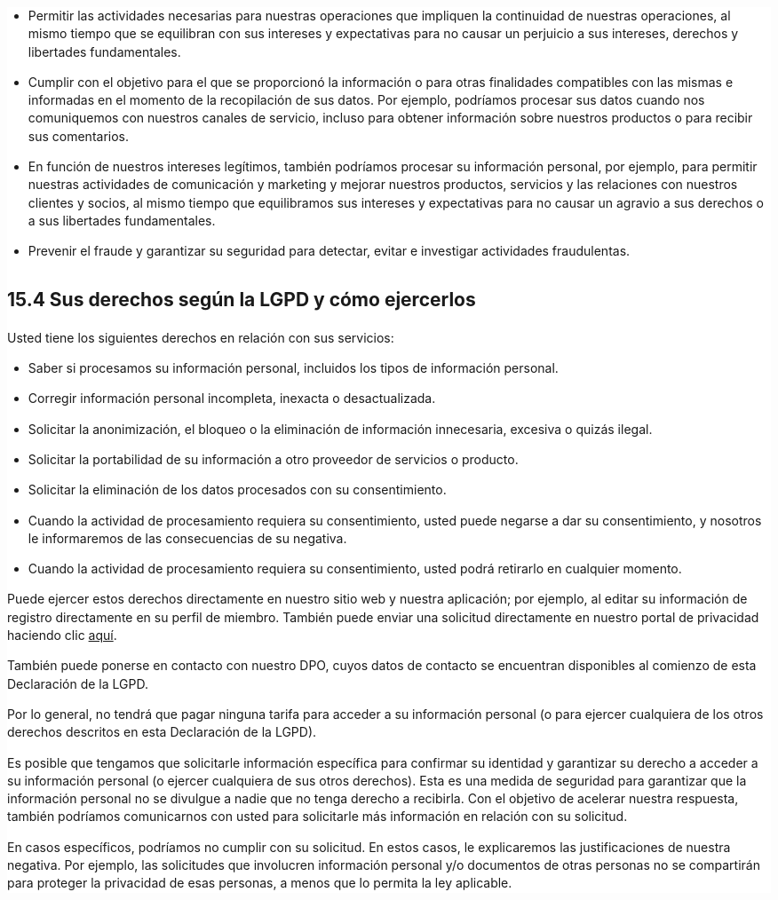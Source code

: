 - Permitir las actividades necesarias para nuestras operaciones que impliquen la continuidad de nuestras operaciones, al mismo tiempo que se equilibran con sus intereses y expectativas para no causar un perjuicio a sus intereses, derechos y libertades fundamentales.

- Cumplir con el objetivo para el que se proporcionó la información o para otras finalidades compatibles con las mismas e informadas en el momento de la recopilación de sus datos. Por ejemplo, podríamos procesar sus datos cuando nos comuniquemos con nuestros canales de servicio, incluso para obtener información sobre nuestros productos o para recibir sus comentarios.

- En función de nuestros intereses legítimos, también podríamos procesar su información personal, por ejemplo, para permitir nuestras actividades de comunicación y marketing y mejorar nuestros productos, servicios y las relaciones con nuestros clientes y socios, al mismo tiempo que equilibramos sus intereses y expectativas para no causar un agravio a sus derechos o a sus libertades fundamentales.

- Prevenir el fraude y garantizar su seguridad para detectar, evitar e investigar actividades fraudulentas.

## 15.4 Sus derechos según la LGPD y cómo ejercerlos

Usted tiene los siguientes derechos en relación con sus servicios:

- Saber si procesamos su información personal, incluidos los tipos de información personal.

- Corregir información personal incompleta, inexacta o desactualizada.

- Solicitar la anonimización, el bloqueo o la eliminación de información innecesaria, excesiva o quizás ilegal.

- Solicitar la portabilidad de su información a otro proveedor de servicios o producto.

- Solicitar la eliminación de los datos procesados con su consentimiento.

- Cuando la actividad de procesamiento requiera su consentimiento, usted puede negarse a dar su consentimiento, y nosotros le informaremos de las consecuencias de su negativa.

- Cuando la actividad de procesamiento requiera su consentimiento, usted podrá retirarlo en cualquier momento.

Puede ejercer estos derechos directamente en nuestro sitio web y nuestra aplicación; por ejemplo, al editar su información de registro directamente en su perfil de miembro. También puede enviar una solicitud directamente en nuestro portal de privacidad haciendo clic [aquí](https://privacyportal-cdn.onetrust.com/dsarwebform/da774af3-e615-4e8c-8a28-3d13e98367c5/d294c536-2b05-4be5-b3dc-22f11e5c9d19.html).

También puede ponerse en contacto con nuestro DPO, cuyos datos de contacto se encuentran disponibles al comienzo de esta Declaración de la LGPD.

Por lo general, no tendrá que pagar ninguna tarifa para acceder a su información personal (o para ejercer cualquiera de los otros derechos descritos en esta Declaración de la LGPD).

Es posible que tengamos que solicitarle información específica para confirmar su identidad y garantizar su derecho a acceder a su información personal (o ejercer cualquiera de sus otros derechos). Esta es una medida de seguridad para garantizar que la información personal no se divulgue a nadie que no tenga derecho a recibirla. Con el objetivo de acelerar nuestra respuesta, también podríamos comunicarnos con usted para solicitarle más información en relación con su solicitud.

En casos específicos, podríamos no cumplir con su solicitud. En estos casos, le explicaremos las justificaciones de nuestra negativa. Por ejemplo, las solicitudes que involucren información personal y/o documentos de otras personas no se compartirán para proteger la privacidad de esas personas, a menos que lo permita la ley aplicable.
